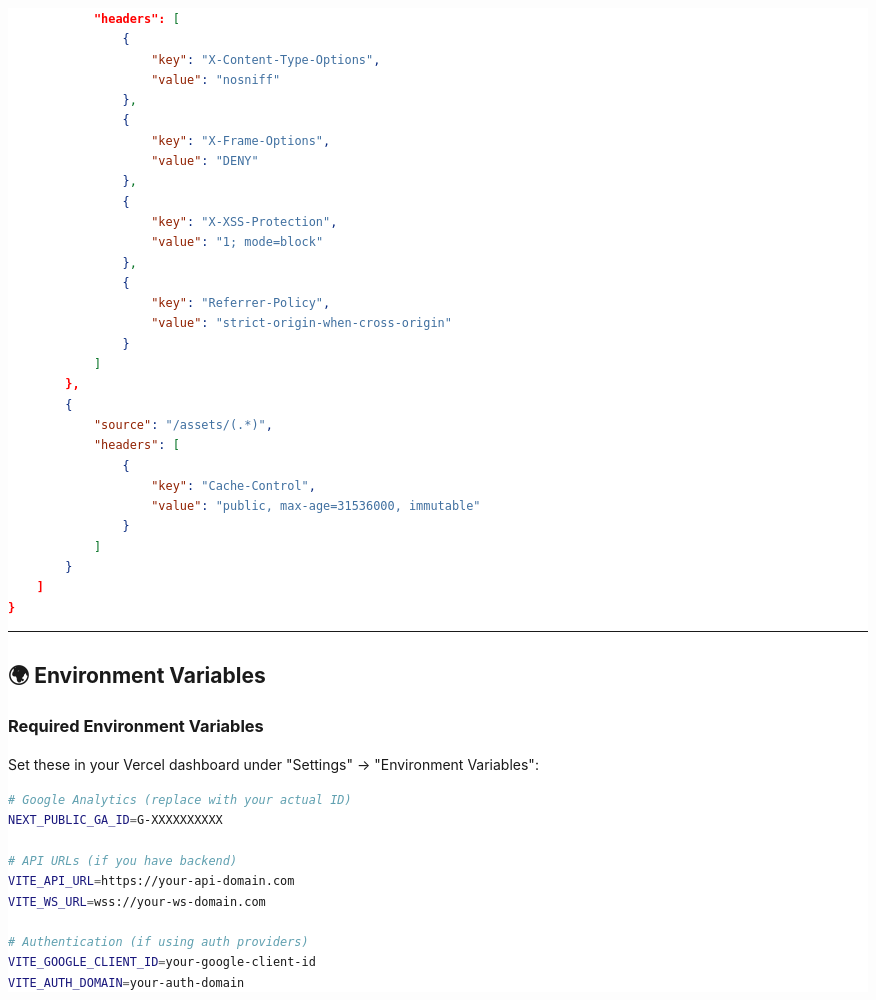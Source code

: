 ```json
			"headers": [
				{
					"key": "X-Content-Type-Options",
					"value": "nosniff"
				},
				{
					"key": "X-Frame-Options",
					"value": "DENY"
				},
				{
					"key": "X-XSS-Protection",
					"value": "1; mode=block"
				},
				{
					"key": "Referrer-Policy",
					"value": "strict-origin-when-cross-origin"
				}
			]
		},
		{
			"source": "/assets/(.*)",
			"headers": [
				{
					"key": "Cache-Control",
					"value": "public, max-age=31536000, immutable"
				}
			]
		}
	]
}
```

---

## 🌍 Environment Variables

### **Required Environment Variables**

Set these in your Vercel dashboard under "Settings" → "Environment Variables":

```bash
# Google Analytics (replace with your actual ID)
NEXT_PUBLIC_GA_ID=G-XXXXXXXXXX

# API URLs (if you have backend)
VITE_API_URL=https://your-api-domain.com
VITE_WS_URL=wss://your-ws-domain.com

# Authentication (if using auth providers)
VITE_GOOGLE_CLIENT_ID=your-google-client-id
VITE_AUTH_DOMAIN=your-auth-domain
```
